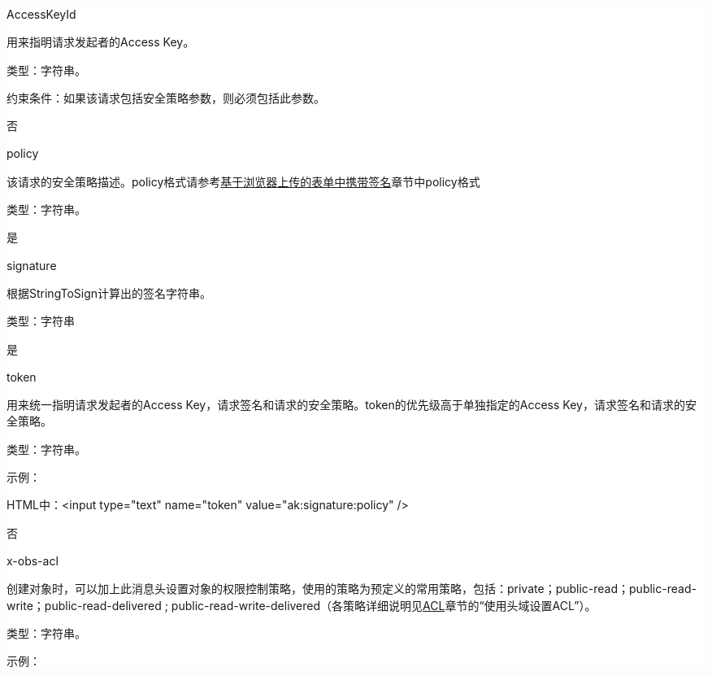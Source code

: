 </tr>
<tr id="row54508512"><td class="cellrowborder" valign="top" width="29.592959295929592%" headers="mcps1.2.4.1.1 "><p id="p53113338"><a name="p53113338"></a><a name="p53113338"></a>AccessKeyId</p>
</td>
<td class="cellrowborder" valign="top" width="61.22612261226122%" headers="mcps1.2.4.1.2 "><p id="p7213141"><a name="p7213141"></a><a name="p7213141"></a>用来指明请求发起者的Access Key。</p>
<p id="p64918274"><a name="p64918274"></a><a name="p64918274"></a>类型：字符串。</p>
<p id="p47393561"><a name="p47393561"></a><a name="p47393561"></a>约束条件：如果该请求包括安全策略参数，则必须包括此参数。</p>
</td>
<td class="cellrowborder" valign="top" width="9.180918091809183%" headers="mcps1.2.4.1.3 "><p id="p13673196"><a name="p13673196"></a><a name="p13673196"></a>否</p>
</td>
</tr>
<tr id="row55949908"><td class="cellrowborder" valign="top" width="29.592959295929592%" headers="mcps1.2.4.1.1 "><p id="p35648708"><a name="p35648708"></a><a name="p35648708"></a>policy</p>
</td>
<td class="cellrowborder" valign="top" width="61.22612261226122%" headers="mcps1.2.4.1.2 "><p id="p1864216"><a name="p1864216"></a><a name="p1864216"></a>该请求的安全策略描述。policy格式请参考<a href="基于浏览器上传的表单中携带签名.md">基于浏览器上传的表单中携带签名</a>章节中policy格式</p>
<p id="p16777947"><a name="p16777947"></a><a name="p16777947"></a>类型：字符串。</p>
</td>
<td class="cellrowborder" valign="top" width="9.180918091809183%" headers="mcps1.2.4.1.3 "><p id="p16836481"><a name="p16836481"></a><a name="p16836481"></a>是</p>
</td>
</tr>
<tr id="row026063319302"><td class="cellrowborder" valign="top" width="29.592959295929592%" headers="mcps1.2.4.1.1 "><p id="p9260233123017"><a name="p9260233123017"></a><a name="p9260233123017"></a>signature</p>
</td>
<td class="cellrowborder" valign="top" width="61.22612261226122%" headers="mcps1.2.4.1.2 "><p id="p1526019339302"><a name="p1526019339302"></a><a name="p1526019339302"></a><span>根据StringToSign计算出的签名字符串。</span></p>
<p id="p106094963211"><a name="p106094963211"></a><a name="p106094963211"></a>类型：字符串</p>
</td>
<td class="cellrowborder" valign="top" width="9.180918091809183%" headers="mcps1.2.4.1.3 "><p id="p45121221183218"><a name="p45121221183218"></a><a name="p45121221183218"></a>是</p>
</td>
</tr>
<tr id="row1411464215313"><td class="cellrowborder" valign="top" width="29.592959295929592%" headers="mcps1.2.4.1.1 "><p id="p191141242135310"><a name="p191141242135310"></a><a name="p191141242135310"></a>token</p>
</td>
<td class="cellrowborder" valign="top" width="61.22612261226122%" headers="mcps1.2.4.1.2 "><p id="p12955112314016"><a name="p12955112314016"></a><a name="p12955112314016"></a>用来统一指明请求发起者的Access Key，请求签名和请求的安全策略。token的优先级高于单独指定的Access Key，请求签名和请求的安全策略。</p>
<p id="p5114194213536"><a name="p5114194213536"></a><a name="p5114194213536"></a>类型：字符串。</p>
<p id="p110131685015"><a name="p110131685015"></a><a name="p110131685015"></a>示例：</p>
<p id="p742117507500"><a name="p742117507500"></a><a name="p742117507500"></a>HTML中：&lt;input type="text" name="token" value="ak:signature:policy" /&gt;</p>
</td>
<td class="cellrowborder" valign="top" width="9.180918091809183%" headers="mcps1.2.4.1.3 "><p id="p9114242135313"><a name="p9114242135313"></a><a name="p9114242135313"></a>否</p>
</td>
</tr>
<tr id="row23452063"><td class="cellrowborder" valign="top" width="29.592959295929592%" headers="mcps1.2.4.1.1 "><p id="p20568952"><a name="p20568952"></a><a name="p20568952"></a>x-obs-acl</p>
</td>
<td class="cellrowborder" valign="top" width="61.22612261226122%" headers="mcps1.2.4.1.2 "><p id="p55472450"><a name="p55472450"></a><a name="p55472450"></a>创建对象时，可以加上此消息头设置对象的权限控制策略，使用的策略为预定义的常用策略，包括：private；public-read；public-read-write；public-read-delivered ; public-read-write-delivered（各策略详细说明见<a href="https://support.huaweicloud.com/perms-cfg-obs/obs_40_0005.html" target="_blank" rel="noopener noreferrer">ACL</a>章节的“使用头域设置ACL”）。</p>
<p id="p64083493"><a name="p64083493"></a><a name="p64083493"></a>类型：字符串。</p>
<p id="p39880527"><a name="p39880527"></a><a name="p39880527"></a>示例：</p>